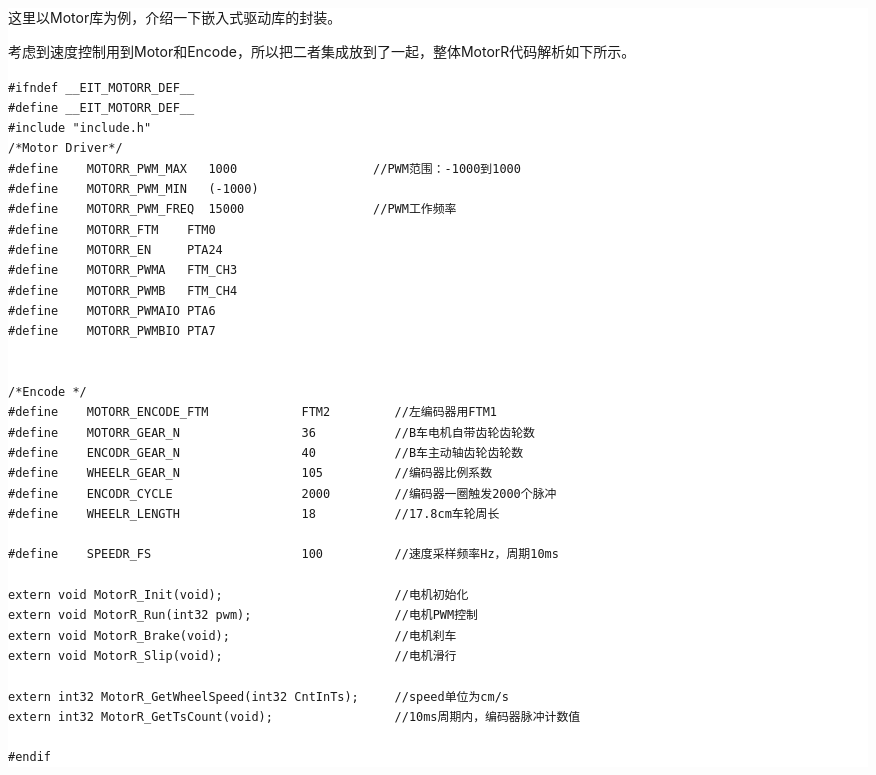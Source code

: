 这里以Motor库为例，介绍一下嵌入式驱动库的封装。

考虑到速度控制用到Motor和Encode，所以把二者集成放到了一起，整体MotorR代码解析如下所示。

```
#ifndef __EIT_MOTORR_DEF__
#define __EIT_MOTORR_DEF__
#include "include.h"
/*Motor Driver*/
#define    MOTORR_PWM_MAX   1000                   //PWM范围：-1000到1000
#define    MOTORR_PWM_MIN   (-1000)
#define    MOTORR_PWM_FREQ  15000                  //PWM工作频率
#define    MOTORR_FTM    FTM0
#define    MOTORR_EN     PTA24
#define    MOTORR_PWMA   FTM_CH3
#define    MOTORR_PWMB   FTM_CH4
#define    MOTORR_PWMAIO PTA6
#define    MOTORR_PWMBIO PTA7


/*Encode */
#define    MOTORR_ENCODE_FTM             FTM2         //左编码器用FTM1
#define    MOTORR_GEAR_N                 36           //B车电机自带齿轮齿轮数
#define    ENCODR_GEAR_N                 40           //B车主动轴齿轮齿轮数
#define    WHEELR_GEAR_N                 105          //编码器比例系数
#define    ENCODR_CYCLE                  2000         //编码器一圈触发2000个脉冲
#define    WHEELR_LENGTH                 18           //17.8cm车轮周长

#define    SPEEDR_FS                     100          //速度采样频率Hz，周期10ms

extern void MotorR_Init(void);                        //电机初始化
extern void MotorR_Run(int32 pwm);                    //电机PWM控制
extern void MotorR_Brake(void);                       //电机刹车
extern void MotorR_Slip(void);                        //电机滑行

extern int32 MotorR_GetWheelSpeed(int32 CntInTs);     //speed单位为cm/s
extern int32 MotorR_GetTsCount(void);                 //10ms周期内，编码器脉冲计数值

#endif
```



